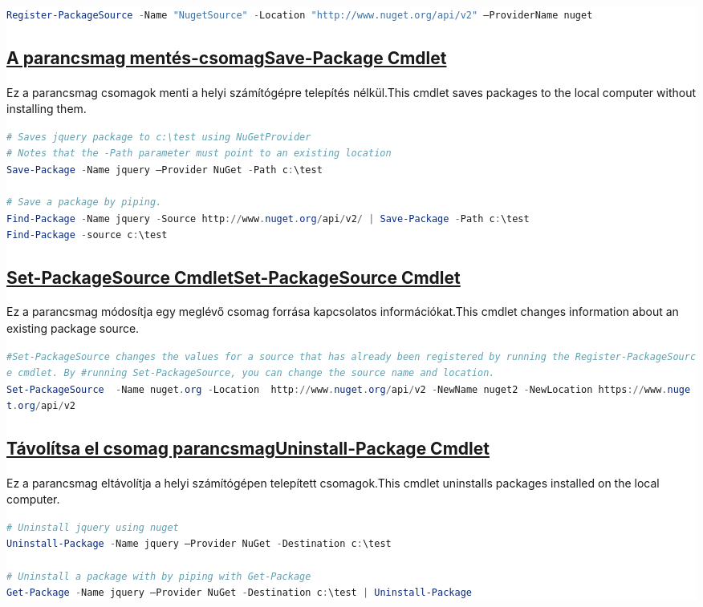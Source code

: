 ```powershell
Register-PackageSource -Name "NugetSource" -Location "http://www.nuget.org/api/v2" –ProviderName nuget
```

## <a name="save-package-cmdlethttpstechnetmicrosoftcomen-uslibrarydn890708aspx"></a>[<span data-ttu-id="0e1c1-145">A parancsmag mentés-csomag</span><span class="sxs-lookup"><span data-stu-id="0e1c1-145">Save-Package Cmdlet</span></span>](https://technet.microsoft.com/en-us/library/dn890708.aspx)
<span data-ttu-id="0e1c1-146">Ez a parancsmag csomagok menti a helyi számítógépre telepítés nélkül.</span><span class="sxs-lookup"><span data-stu-id="0e1c1-146">This cmdlet saves packages to the local computer without installing them.</span></span>
```powershell
# Saves jquery package to c:\test using NuGetProvider
# Notes that the -Path parameter must point to an existing location
Save-Package -Name jquery –Provider NuGet -Path c:\test

# Save a package by piping.
Find-Package -Name jquery -Source http://www.nuget.org/api/v2/ | Save-Package -Path c:\test
Find-Package -source c:\test
```

## <a name="set-packagesource-cmdlethttpstechnetmicrosoftcomen-uslibrarydn890710aspx"></a>[<span data-ttu-id="0e1c1-147">Set-PackageSource Cmdlet</span><span class="sxs-lookup"><span data-stu-id="0e1c1-147">Set-PackageSource Cmdlet</span></span>](https://technet.microsoft.com/en-us/library/dn890710.aspx)
<span data-ttu-id="0e1c1-148">Ez a parancsmag módosítja egy meglévő csomag forrása kapcsolatos információkat.</span><span class="sxs-lookup"><span data-stu-id="0e1c1-148">This cmdlet changes information about an existing package source.</span></span> 
```powershell
#Set-PackageSource changes the values for a source that has already been registered by running the Register-PackageSource cmdlet. By #running Set-PackageSource, you can change the source name and location.
Set-PackageSource  -Name nuget.org -Location  http://www.nuget.org/api/v2 -NewName nuget2 -NewLocation https://www.nuget.org/api/v2 
```

## <a name="uninstall-package-cmdlethttpstechnetmicrosoftcomen-uslibrarydn890702aspx"></a>[<span data-ttu-id="0e1c1-149">Távolítsa el csomag parancsmag</span><span class="sxs-lookup"><span data-stu-id="0e1c1-149">Uninstall-Package Cmdlet</span></span>](https://technet.microsoft.com/en-us/library/dn890702.aspx)
<span data-ttu-id="0e1c1-150">Ez a parancsmag eltávolítja a helyi számítógépen telepített csomagok.</span><span class="sxs-lookup"><span data-stu-id="0e1c1-150">This cmdlet uninstalls packages installed on the local computer.</span></span>
```powershell
# Uninstall jquery using nuget
Uninstall-Package -Name jquery –Provider NuGet -Destination c:\test

# Uninstall a package with by piping with Get-Package
Get-Package -Name jquery –Provider NuGet -Destination c:\test | Uninstall-Package
```

